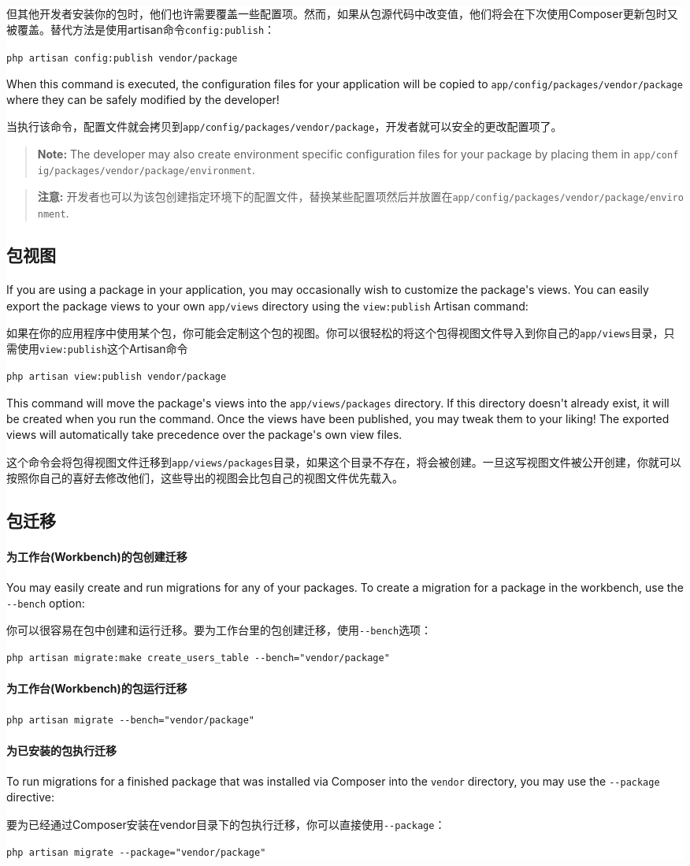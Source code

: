 但其他开发者安装你的包时，他们也许需要覆盖一些配置项。然而，如果从包源代码中改变值，他们将会在下次使用Composer更新包时又被覆盖。替代方法是使用artisan命令`config:publish`：

	php artisan config:publish vendor/package

When this command is executed, the configuration files for your application will be copied to `app/config/packages/vendor/package` where they can be safely modified by the developer!

当执行该命令，配置文件就会拷贝到`app/config/packages/vendor/package`，开发者就可以安全的更改配置项了。

> **Note:** The developer may also create environment specific configuration files for your package by placing them in `app/config/packages/vendor/package/environment`.

> **注意:** 开发者也可以为该包创建指定环境下的配置文件，替换某些配置项然后并放置在`app/config/packages/vendor/package/environment`.

<a name="package-views"></a>
## 包视图

If you are using a package in your application, you may occasionally wish to customize the package's views. You can easily export the package views to your own `app/views` directory using the `view:publish` Artisan command:

如果在你的应用程序中使用某个包，你可能会定制这个包的视图。你可以很轻松的将这个包得视图文件导入到你自己的`app/views`目录，只需使用`view:publish`这个Artisan命令

	php artisan view:publish vendor/package

This command will move the package's views into the `app/views/packages` directory. If this directory doesn't already exist, it will be created when you run the command. Once the views have been published, you may tweak them to your liking! The exported views will automatically take precedence over the package's own view files.

这个命令会将包得视图文件迁移到`app/views/packages`目录，如果这个目录不存在，将会被创建。一旦这写视图文件被公开创建，你就可以按照你自己的喜好去修改他们，这些导出的视图会比包自己的视图文件优先载入。

<a name="package-migrations"></a>
## 包迁移

#### 为工作台(Workbench)的包创建迁移

You may easily create and run migrations for any of your packages. To create a migration for a package in the workbench, use the `--bench` option:

你可以很容易在包中创建和运行迁移。要为工作台里的包创建迁移，使用`--bench`选项：

	php artisan migrate:make create_users_table --bench="vendor/package"

#### 为工作台(Workbench)的包运行迁移

	php artisan migrate --bench="vendor/package"

#### 为已安装的包执行迁移

To run migrations for a finished package that was installed via Composer into the `vendor` directory, you may use the `--package` directive:

要为已经通过Composer安装在vendor目录下的包执行迁移，你可以直接使用`--package`：

	php artisan migrate --package="vendor/package"
